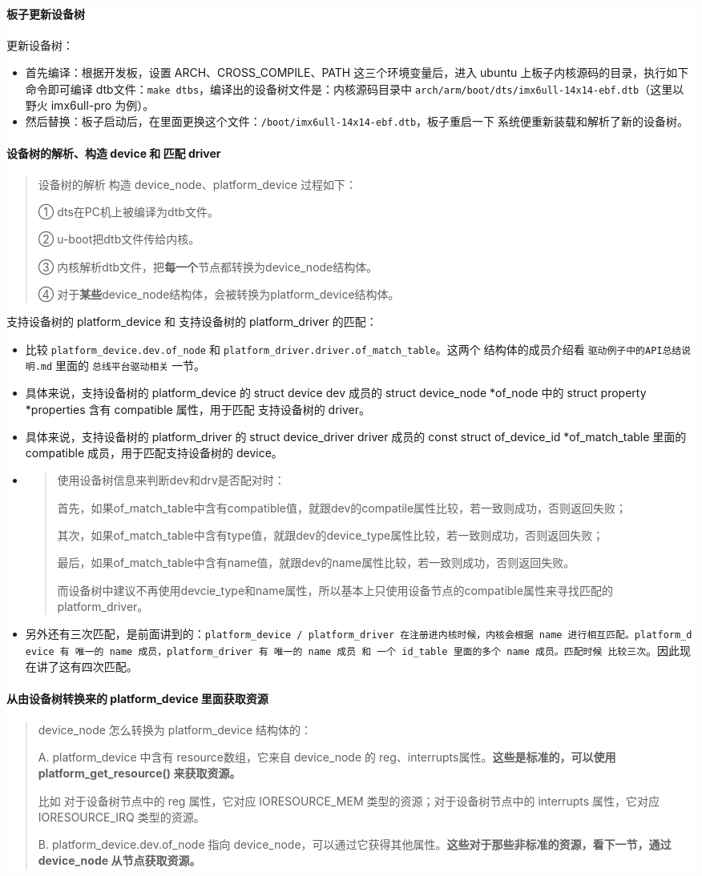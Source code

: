 #### 板子更新设备树

更新设备树：

- 首先编译：根据开发板，设置 ARCH、CROSS_COMPILE、PATH 这三个环境变量后，进入 ubuntu 上板子内核源码的目录，执行如下命令即可编译 dtb文件：`make dtbs`，编译出的设备树文件是：内核源码目录中 `arch/arm/boot/dts/imx6ull-14x14-ebf.dtb`（这里以 野火 imx6ull-pro 为例）。
- 然后替换：板子启动后，在里面更换这个文件：`/boot/imx6ull-14x14-ebf.dtb`，板子重启一下 系统便重新装载和解析了新的设备树。

#### 设备树的解析、构造 device 和 匹配 driver

> 设备树的解析 构造 device_node、platform_device 过程如下：
>
> ① dts在PC机上被编译为dtb文件。
>
> ② u-boot把dtb文件传给内核。
>
> ③ 内核解析dtb文件，把**每一个**节点都转换为device_node结构体。
>
> ④ 对于**某些**device_node结构体，会被转换为platform_device结构体。
>

支持设备树的 platform_device 和 支持设备树的 platform_driver 的匹配：

- 比较 `platform_device.dev.of_node` 和 `platform_driver.driver.of_match_table`。这两个 结构体的成员介绍看 `驱动例子中的API总结说明.md` 里面的 `总线平台驱动相关` 一节。

- 具体来说，支持设备树的 platform_device 的 struct device dev 成员的 struct device_node *of_node 中的 struct property *properties 含有 compatible 属性，用于匹配 支持设备树的 driver。

- 具体来说，支持设备树的 platform_driver 的 struct device_driver driver 成员的 const struct of_device_id *of_match_table 里面的 compatible 成员，用于匹配支持设备树的 device。

- > 使用设备树信息来判断dev和drv是否配对时：
  >
  > 首先，如果of_match_table中含有compatible值，就跟dev的compatile属性比较，若一致则成功，否则返回失败；
  >
  > 其次，如果of_match_table中含有type值，就跟dev的device_type属性比较，若一致则成功，否则返回失败；
  >
  > 最后，如果of_match_table中含有name值，就跟dev的name属性比较，若一致则成功，否则返回失败。
  >
  > 而设备树中建议不再使用devcie_type和name属性，所以基本上只使用设备节点的compatible属性来寻找匹配的platform_driver。

- 另外还有三次匹配，是前面讲到的：`platform_device / platform_driver 在注册进内核时候，内核会根据 name 进行相互匹配。platform_device 有 唯一的 name 成员，platform_driver 有 唯一的 name 成员 和 一个 id_table 里面的多个 name 成员。匹配时候 比较三次`。因此现在讲了这有四次匹配。

#### 从由设备树转换来的 platform_device 里面获取资源

> device_node 怎么转换为 platform_device 结构体的：
>
> A. platform_device 中含有 resource数组，它来自 device_node 的 reg、interrupts属性。**这些是标准的，可以使用 platform_get_resource() 来获取资源。**
>
> 比如 对于设备树节点中的 reg 属性，它对应 IORESOURCE_MEM 类型的资源；对于设备树节点中的 interrupts 属性，它对应 IORESOURCE_IRQ 类型的资源。
>
> B. platform_device.dev.of_node 指向 device_node，可以通过它获得其他属性。**这些对于那些非标准的资源，看下一节，通过 device_node 从节点获取资源。**
